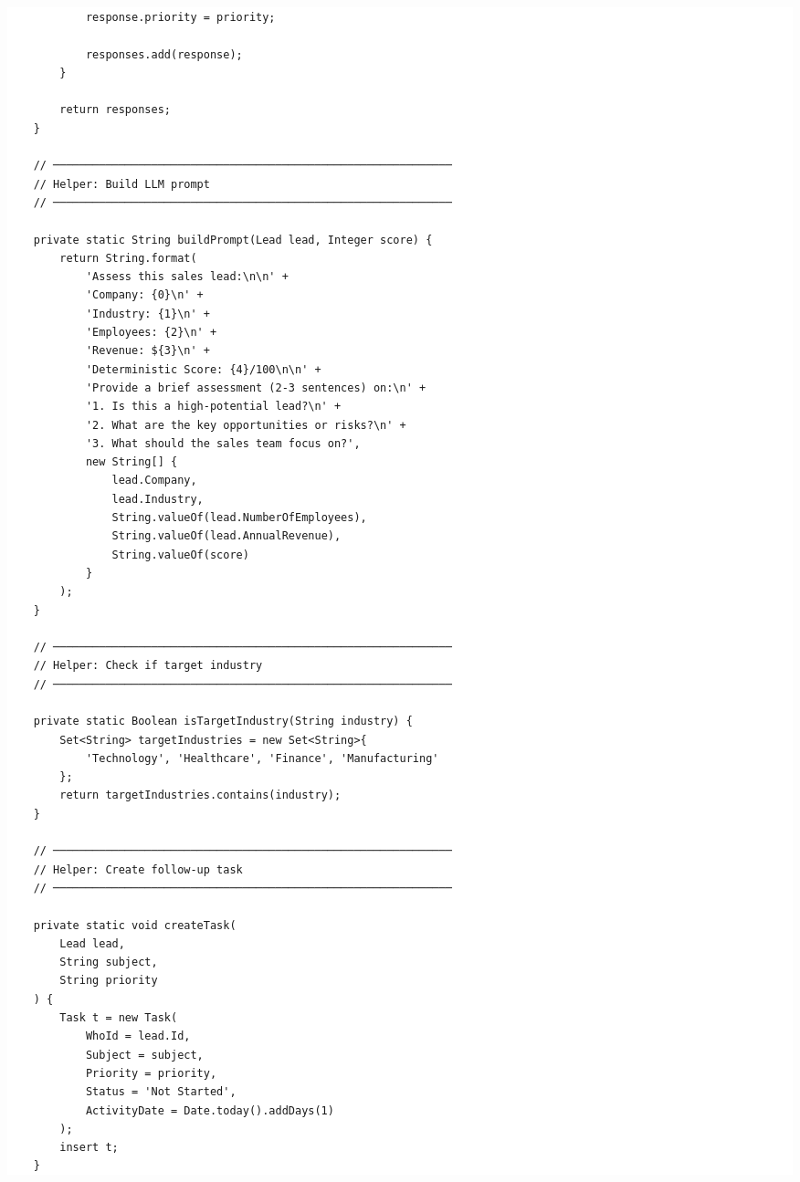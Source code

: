 ```apex
            response.priority = priority;
            
            responses.add(response);
        }
        
        return responses;
    }
    
    // ─────────────────────────────────────────────────────────────
    // Helper: Build LLM prompt
    // ─────────────────────────────────────────────────────────────
    
    private static String buildPrompt(Lead lead, Integer score) {
        return String.format(
            'Assess this sales lead:\n\n' +
            'Company: {0}\n' +
            'Industry: {1}\n' +
            'Employees: {2}\n' +
            'Revenue: ${3}\n' +
            'Deterministic Score: {4}/100\n\n' +
            'Provide a brief assessment (2-3 sentences) on:\n' +
            '1. Is this a high-potential lead?\n' +
            '2. What are the key opportunities or risks?\n' +
            '3. What should the sales team focus on?',
            new String[] {
                lead.Company,
                lead.Industry,
                String.valueOf(lead.NumberOfEmployees),
                String.valueOf(lead.AnnualRevenue),
                String.valueOf(score)
            }
        );
    }
    
    // ─────────────────────────────────────────────────────────────
    // Helper: Check if target industry
    // ─────────────────────────────────────────────────────────────
    
    private static Boolean isTargetIndustry(String industry) {
        Set<String> targetIndustries = new Set<String>{
            'Technology', 'Healthcare', 'Finance', 'Manufacturing'
        };
        return targetIndustries.contains(industry);
    }
    
    // ─────────────────────────────────────────────────────────────
    // Helper: Create follow-up task
    // ─────────────────────────────────────────────────────────────
    
    private static void createTask(
        Lead lead,
        String subject,
        String priority
    ) {
        Task t = new Task(
            WhoId = lead.Id,
            Subject = subject,
            Priority = priority,
            Status = 'Not Started',
            ActivityDate = Date.today().addDays(1)
        );
        insert t;
    }
```